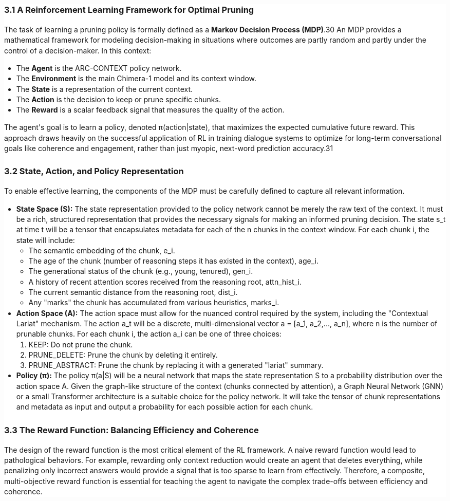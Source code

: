 ### **3.1 A Reinforcement Learning Framework for Optimal Pruning**

The task of learning a pruning policy is formally defined as a **Markov Decision Process (MDP)**.30 An MDP provides a mathematical framework for modeling decision-making in situations where outcomes are partly random and partly under the control of a decision-maker. In this context:

* The **Agent** is the ARC-CONTEXT policy network.  
* The **Environment** is the main Chimera-1 model and its context window.  
* The **State** is a representation of the current context.  
* The **Action** is the decision to keep or prune specific chunks.  
* The **Reward** is a scalar feedback signal that measures the quality of the action.

The agent's goal is to learn a policy, denoted π(action|state), that maximizes the expected cumulative future reward. This approach draws heavily on the successful application of RL in training dialogue systems to optimize for long-term conversational goals like coherence and engagement, rather than just myopic, next-word prediction accuracy.31

### **3.2 State, Action, and Policy Representation**

To enable effective learning, the components of the MDP must be carefully defined to capture all relevant information.

* **State Space (S):** The state representation provided to the policy network cannot be merely the raw text of the context. It must be a rich, structured representation that provides the necessary signals for making an informed pruning decision. The state s\_t at time t will be a tensor that encapsulates metadata for each of the n chunks in the context window. For each chunk i, the state will include:  
  * The semantic embedding of the chunk, e\_i.  
  * The age of the chunk (number of reasoning steps it has existed in the context), age\_i.  
  * The generational status of the chunk (e.g., young, tenured), gen\_i.  
  * A history of recent attention scores received from the reasoning root, attn\_hist\_i.  
  * The current semantic distance from the reasoning root, dist\_i.  
  * Any "marks" the chunk has accumulated from various heuristics, marks\_i.  
* **Action Space (A):** The action space must allow for the nuanced control required by the system, including the "Contextual Lariat" mechanism. The action a\_t will be a discrete, multi-dimensional vector a \= \[a\_1, a\_2,..., a\_n\], where n is the number of prunable chunks. For each chunk i, the action a\_i can be one of three choices:  
  1. KEEP: Do not prune the chunk.  
  2. PRUNE\_DELETE: Prune the chunk by deleting it entirely.  
  3. PRUNE\_ABSTRACT: Prune the chunk by replacing it with a generated "lariat" summary.  
* **Policy (π):** The policy π(a|S) will be a neural network that maps the state representation S to a probability distribution over the action space A. Given the graph-like structure of the context (chunks connected by attention), a Graph Neural Network (GNN) or a small Transformer architecture is a suitable choice for the policy network. It will take the tensor of chunk representations and metadata as input and output a probability for each possible action for each chunk.

### **3.3 The Reward Function: Balancing Efficiency and Coherence**

The design of the reward function is the most critical element of the RL framework. A naive reward function would lead to pathological behaviors. For example, rewarding only context reduction would create an agent that deletes everything, while penalizing only incorrect answers would provide a signal that is too sparse to learn from effectively. Therefore, a composite, multi-objective reward function is essential for teaching the agent to navigate the complex trade-offs between efficiency and coherence.
